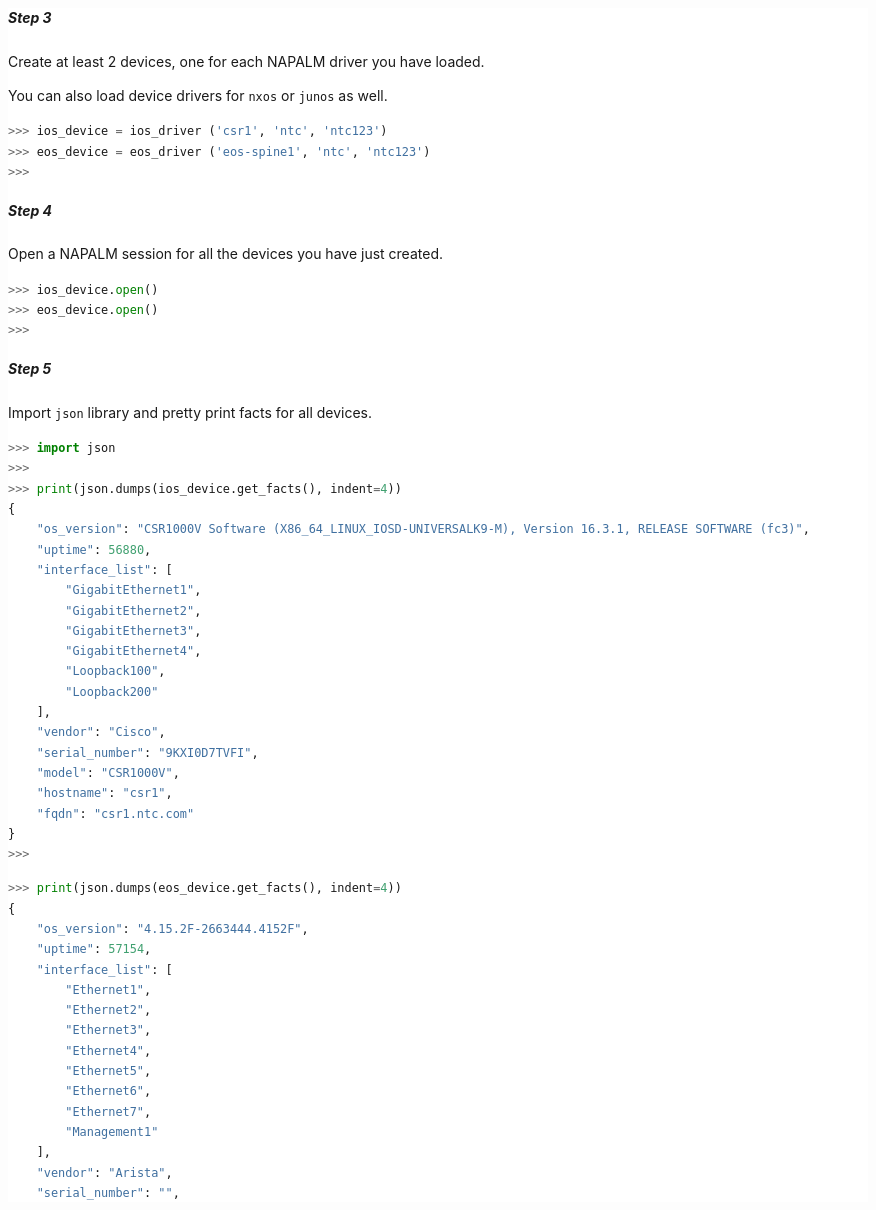 ##### Step 3

Create at least 2 devices, one for each NAPALM driver you have loaded.

You can also load device drivers for `nxos` or `junos` as well.

```python
>>> ios_device = ios_driver ('csr1', 'ntc', 'ntc123')
>>> eos_device = eos_driver ('eos-spine1', 'ntc', 'ntc123')
>>>
```

##### Step 4

Open a NAPALM session for all the devices you have just created.

```python
>>> ios_device.open()
>>> eos_device.open()
>>>
```

##### Step 5

Import `json` library and pretty print facts for all devices.

```python
>>> import json
>>>
>>> print(json.dumps(ios_device.get_facts(), indent=4))
{
    "os_version": "CSR1000V Software (X86_64_LINUX_IOSD-UNIVERSALK9-M), Version 16.3.1, RELEASE SOFTWARE (fc3)",
    "uptime": 56880,
    "interface_list": [
        "GigabitEthernet1",
        "GigabitEthernet2",
        "GigabitEthernet3",
        "GigabitEthernet4",
        "Loopback100",
        "Loopback200"
    ],
    "vendor": "Cisco",
    "serial_number": "9KXI0D7TVFI",
    "model": "CSR1000V",
    "hostname": "csr1",
    "fqdn": "csr1.ntc.com"
}
>>>
```


```python
>>> print(json.dumps(eos_device.get_facts(), indent=4))
{
    "os_version": "4.15.2F-2663444.4152F",
    "uptime": 57154,
    "interface_list": [
        "Ethernet1",
        "Ethernet2",
        "Ethernet3",
        "Ethernet4",
        "Ethernet5",
        "Ethernet6",
        "Ethernet7",
        "Management1"
    ],
    "vendor": "Arista",
    "serial_number": "",
```